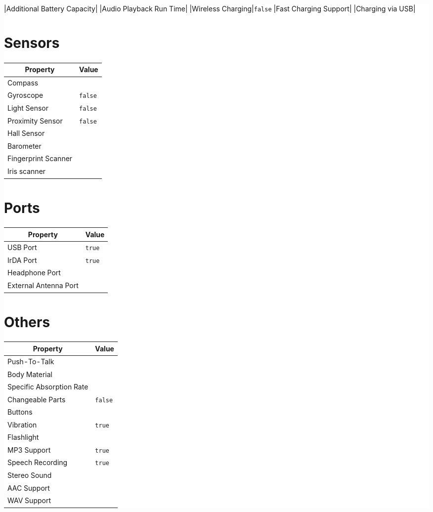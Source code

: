 |Additional Battery Capacity|
|Audio Playback Run Time|
|Wireless Charging|`false`
|Fast Charging Support|
|Charging via USB|
# Sensors
|Property| Value |
|--------|-------|
|Compass|
|Gyroscope|`false`
|Light Sensor|`false`
|Proximity Sensor|`false`
|Hall Sensor|
|Barometer|
|Fingerprint Scanner|
|Iris scanner|
# Ports
|Property| Value |
|--------|-------|
|USB Port|`true`
|IrDA Port|`true`
|Headphone Port|
|External Antenna Port|
# Others
|Property| Value |
|--------|-------|
|Push-To-Talk|
|Body Material|
|Specific Absorption Rate|
|Changeable Parts|`false`
|Buttons|
|Vibration|`true`
|Flashlight|
|MP3 Support|`true`
|Speech Recording|`true`
|Stereo Sound|
|AAC Support|
|WAV Support|